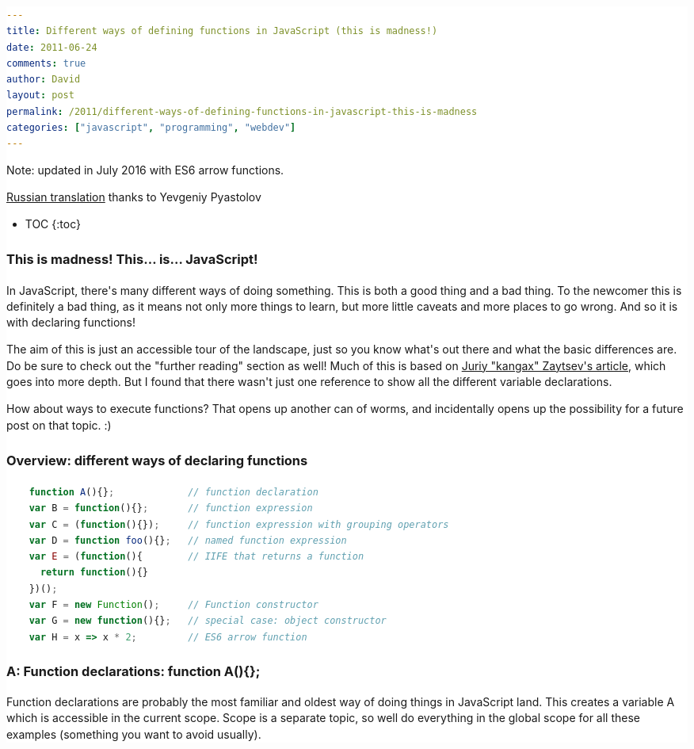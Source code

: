 ```yaml
---
title: Different ways of defining functions in JavaScript (this is madness!)
date: 2011-06-24
comments: true
author: David
layout: post
permalink: /2011/different-ways-of-defining-functions-in-javascript-this-is-madness
categories: ["javascript", "programming", "webdev"]
---
```


Note: updated in July 2016 with ES6 arrow functions.

[Russian translation](http://langtoday.com/?p=303) thanks to Yevgeniy Pyastolov

* TOC
{:toc}


### This is madness! This&#8230; is&#8230; JavaScript!

In JavaScript, there's many different ways of doing something. This is both a good thing and a bad thing. To the newcomer this is definitely a bad thing, as it means not only more things to learn, but more little caveats and more places to go wrong. And so it is with declaring functions!

The aim of this is just an accessible tour of the landscape, just so you know what's out there and what the basic differences are. Do be sure to check out the "further reading" section as well! Much of this is based on [Juriy "kangax" Zaytsev's article][1], which goes into more depth. But I found that there wasn't just one reference to show all the different variable declarations.

How about ways to execute functions? That opens up another can of worms, and incidentally opens up the possibility for a future post on that topic. :)

### Overview: different ways of declaring functions

``` javascript
    function A(){};             // function declaration
    var B = function(){};       // function expression
    var C = (function(){});     // function expression with grouping operators
    var D = function foo(){};   // named function expression
    var E = (function(){        // IIFE that returns a function
      return function(){}
    })();
    var F = new Function();     // Function constructor
    var G = new function(){};   // special case: object constructor
    var H = x => x * 2;         // ES6 arrow function
```


### A: Function declarations: function A(){};

Function declarations are probably the most familiar and oldest way of doing things in JavaScript land. This creates a variable A which is accessible in the current scope. Scope is a separate topic, so well do everything in the global scope for all these examples (something you want to avoid usually).


 [1]: http://kangax.github.com/nfe/
 [2]: http://en.wikipedia.org/wiki/First-class_function
 [3]: http://ironjs.wordpress.com/2011/06/22/my-gripes-with-javascript/
 [4]: http://javascriptweblog.wordpress.com/2010/07/06/function-declarations-vs-function-expressions/
 [5]: http://www.klauskomenda.com/code/javascript-programming-patterns/#module
 [6]: http://ejohn.org/blog/partial-functions-in-javascript/
 [7]: https://developer.mozilla.org/en/JavaScript/Reference/Functions_and_function_scope#Function_constructor_vs._function_declaration_vs._function_expression
 [8]: http://benalman.com/news/2010/11/immediately-invoked-function-expression/
 [9]: https://developer.mozilla.org/en/JavaScript/Reference/Functions_and_function_scope
 [10]: http://stackoverflow.com/questions/1140089/how-does-an-anonymous-function-in-javascript-work
 [11]: http://www.amazon.com/gp/product/0596805527/